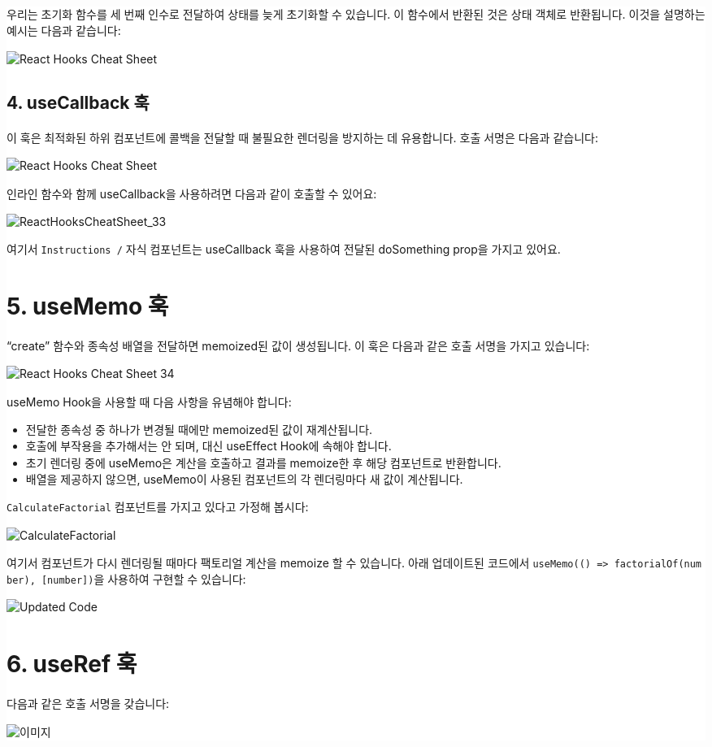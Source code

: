 우리는 초기화 함수를 세 번째 인수로 전달하여 상태를 늦게 초기화할 수 있습니다. 이 함수에서 반환된 것은 상태 객체로 반환됩니다. 이것을 설명하는 예시는 다음과 같습니다:

<div class="content-ad"></div>

![React Hooks Cheat Sheet](/assets/img/ReactHooksCheatSheet_31.png)

## 4. useCallback 훅

이 훅은 최적화된 하위 컴포넌트에 콜백을 전달할 때 불필요한 렌더링을 방지하는 데 유용합니다. 호출 서명은 다음과 같습니다:

![React Hooks Cheat Sheet](/assets/img/ReactHooksCheatSheet_32.png)

<div class="content-ad"></div>

인라인 함수와 함께 useCallback을 사용하려면 다음과 같이 호출할 수 있어요:

![ReactHooksCheatSheet_33](/assets/img/ReactHooksCheatSheet_33.png)

여기서 `Instructions /` 자식 컴포넌트는 useCallback 훅을 사용하여 전달된 doSomething prop을 가지고 있어요.

# 5. useMemo 훅

<div class="content-ad"></div>

“create” 함수와 종속성 배열을 전달하면 memoized된 값이 생성됩니다. 이 훅은 다음과 같은 호출 서명을 가지고 있습니다:

![React Hooks Cheat Sheet 34](/assets/img/ReactHooksCheatSheet_34.png)

useMemo Hook을 사용할 때 다음 사항을 유념해야 합니다:

- 전달한 종속성 중 하나가 변경될 때에만 memoized된 값이 재계산됩니다.
- 호출에 부작용을 추가해서는 안 되며, 대신 useEffect Hook에 속해야 합니다.
- 초기 렌더링 중에 useMemo은 계산을 호출하고 결과를 memoize한 후 해당 컴포넌트로 반환합니다.
- 배열을 제공하지 않으면, useMemo이 사용된 컴포넌트의 각 렌더링마다 새 값이 계산됩니다.

<div class="content-ad"></div>

`CalculateFactorial` 컴포넌트를 가지고 있다고 가정해 봅시다:

![CalculateFactorial](/assets/img/ReactHooksCheatSheet_35.png)

여기서 컴포넌트가 다시 렌더링될 때마다 팩토리얼 계산을 memoize 할 수 있습니다. 아래 업데이트된 코드에서 `useMemo(() => factorialOf(number), [number])`을 사용하여 구현할 수 있습니다:

![Updated Code](/assets/img/ReactHooksCheatSheet_36.png)

<div class="content-ad"></div>

# 6. useRef 훅

다음과 같은 호출 서명을 갖습니다:

![이미지](/assets/img/ReactHooksCheatSheet_37.png)
